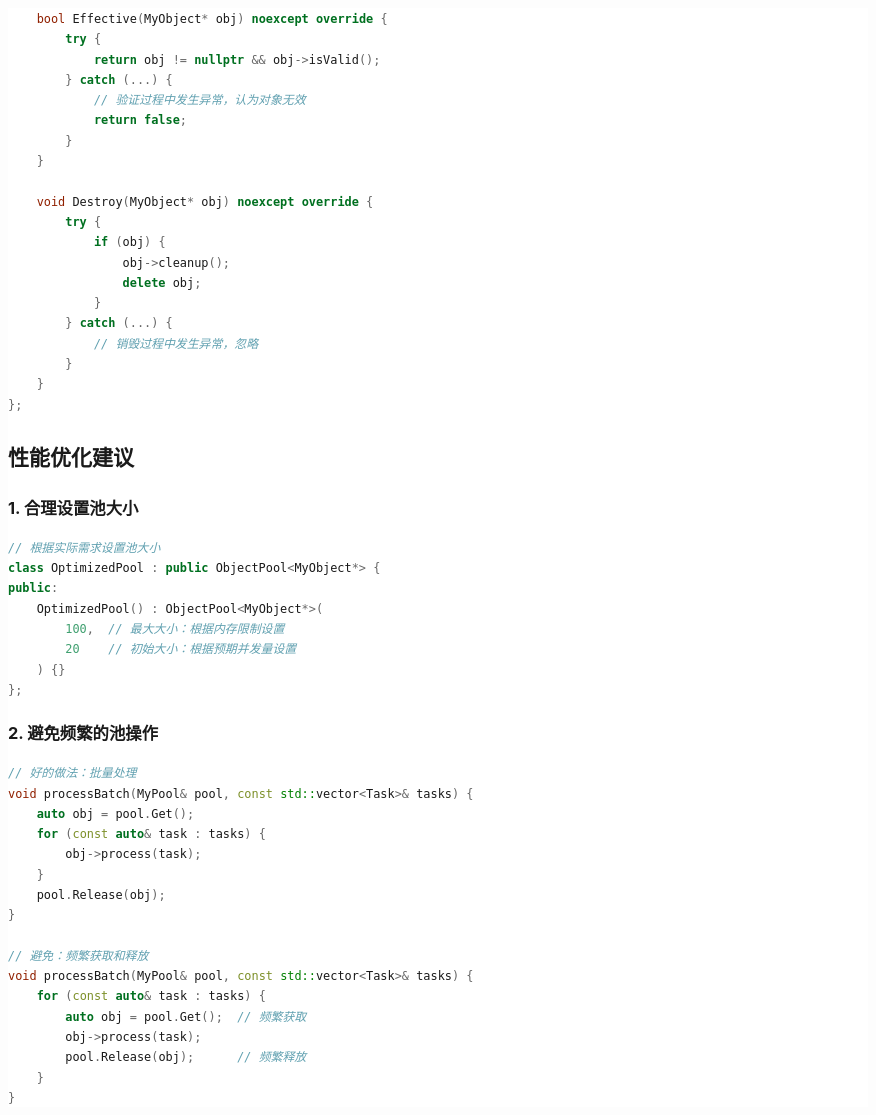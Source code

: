 ```cpp
    bool Effective(MyObject* obj) noexcept override {
        try {
            return obj != nullptr && obj->isValid();
        } catch (...) {
            // 验证过程中发生异常，认为对象无效
            return false;
        }
    }
    
    void Destroy(MyObject* obj) noexcept override {
        try {
            if (obj) {
                obj->cleanup();
                delete obj;
            }
        } catch (...) {
            // 销毁过程中发生异常，忽略
        }
    }
};
```

## 性能优化建议

### 1. 合理设置池大小

```cpp
// 根据实际需求设置池大小
class OptimizedPool : public ObjectPool<MyObject*> {
public:
    OptimizedPool() : ObjectPool<MyObject*>(
        100,  // 最大大小：根据内存限制设置
        20    // 初始大小：根据预期并发量设置
    ) {}
};
```

### 2. 避免频繁的池操作

```cpp
// 好的做法：批量处理
void processBatch(MyPool& pool, const std::vector<Task>& tasks) {
    auto obj = pool.Get();
    for (const auto& task : tasks) {
        obj->process(task);
    }
    pool.Release(obj);
}

// 避免：频繁获取和释放
void processBatch(MyPool& pool, const std::vector<Task>& tasks) {
    for (const auto& task : tasks) {
        auto obj = pool.Get();  // 频繁获取
        obj->process(task);
        pool.Release(obj);      // 频繁释放
    }
}
```
